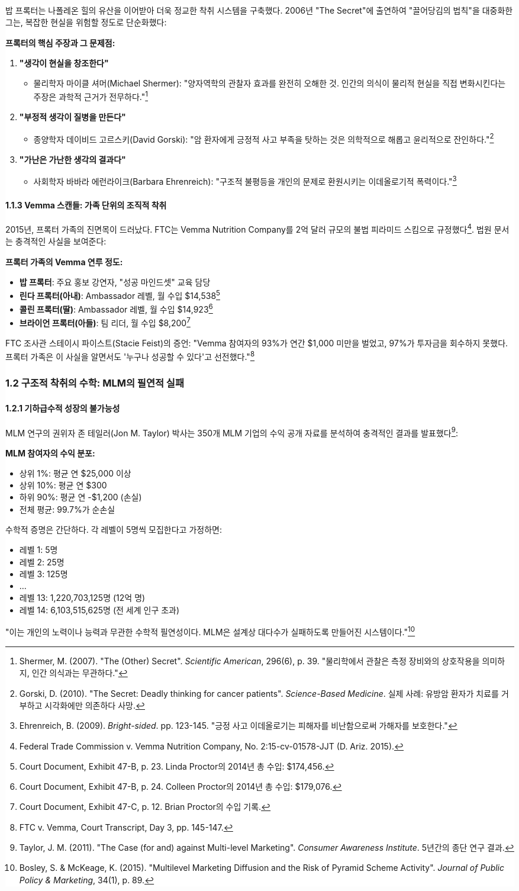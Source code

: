 밥 프록터는 나폴레온 힐의 유산을 이어받아 더욱 정교한 착취 시스템을 구축했다. 2006년 "The Secret"에 출연하여 "끌어당김의 법칙"을 대중화한 그는, 복잡한 현실을 위험할 정도로 단순화했다:

**프록터의 핵심 주장과 그 문제점:**

1. **"생각이 현실을 창조한다"**
   - 물리학자 마이클 셔머(Michael Shermer): "양자역학의 관찰자 효과를 완전히 오해한 것. 인간의 의식이 물리적 현실을 직접 변화시킨다는 주장은 과학적 근거가 전무하다."[^1007]

2. **"부정적 생각이 질병을 만든다"**
   - 종양학자 데이비드 고르스키(David Gorski): "암 환자에게 긍정적 사고 부족을 탓하는 것은 의학적으로 해롭고 윤리적으로 잔인하다."[^1008]

3. **"가난은 가난한 생각의 결과다"**
   - 사회학자 바바라 에런라이크(Barbara Ehrenreich): "구조적 불평등을 개인의 문제로 환원시키는 이데올로기적 폭력이다."[^1009]

[^1007]: Shermer, M. (2007). "The (Other) Secret". *Scientific American*, 296(6), p. 39. "물리학에서 관찰은 측정 장비와의 상호작용을 의미하지, 인간 의식과는 무관하다."

[^1008]: Gorski, D. (2010). "The Secret: Deadly thinking for cancer patients". *Science-Based Medicine*. 실제 사례: 유방암 환자가 치료를 거부하고 시각화에만 의존하다 사망.

[^1009]: Ehrenreich, B. (2009). *Bright-sided*. pp. 123-145. "긍정 사고 이데올로기는 피해자를 비난함으로써 가해자를 보호한다."

#### 1.1.3 Vemma 스캔들: 가족 단위의 조직적 착취

2015년, 프록터 가족의 진면목이 드러났다. FTC는 Vemma Nutrition Company를 2억 달러 규모의 불법 피라미드 스킴으로 규정했다[^1010]. 법원 문서는 충격적인 사실을 보여준다:

**프록터 가족의 Vemma 연루 정도:**
- **밥 프록터**: 주요 홍보 강연자, "성공 마인드셋" 교육 담당
- **린다 프록터(아내)**: Ambassador 레벨, 월 수입 $14,538[^1011]
- **콜린 프록터(딸)**: Ambassador 레벨, 월 수입 $14,923[^1012]
- **브라이언 프록터(아들)**: 팀 리더, 월 수입 $8,200[^1013]

[^1010]: Federal Trade Commission v. Vemma Nutrition Company, No. 2:15-cv-01578-JJT (D. Ariz. 2015).

[^1011]: Court Document, Exhibit 47-B, p. 23. Linda Proctor의 2014년 총 수입: $174,456.

[^1012]: Court Document, Exhibit 47-B, p. 24. Colleen Proctor의 2014년 총 수입: $179,076.

[^1013]: Court Document, Exhibit 47-C, p. 12. Brian Proctor의 수입 기록.

FTC 조사관 스테이시 파이스트(Stacie Feist)의 증언:
"Vemma 참여자의 93%가 연간 $1,000 미만을 벌었고, 97%가 투자금을 회수하지 못했다. 프록터 가족은 이 사실을 알면서도 '누구나 성공할 수 있다'고 선전했다."[^1014]

[^1014]: FTC v. Vemma, Court Transcript, Day 3, pp. 145-147.

### 1.2 구조적 착취의 수학: MLM의 필연적 실패

#### 1.2.1 기하급수적 성장의 불가능성

MLM 연구의 권위자 존 테일러(Jon M. Taylor) 박사는 350개 MLM 기업의 수익 공개 자료를 분석하여 충격적인 결과를 발표했다[^1015]:

**MLM 참여자의 수익 분포:**
- 상위 1%: 평균 연 $25,000 이상
- 상위 10%: 평균 연 $300
- 하위 90%: 평균 연 -$1,200 (손실)
- 전체 평균: 99.7%가 순손실

[^1015]: Taylor, J. M. (2011). "The Case (for and) against Multi-level Marketing". *Consumer Awareness Institute*. 5년간의 종단 연구 결과.

수학적 증명은 간단하다. 각 레벨이 5명씩 모집한다고 가정하면:
- 레벨 1: 5명
- 레벨 2: 25명
- 레벨 3: 125명
- ...
- 레벨 13: 1,220,703,125명 (12억 명)
- 레벨 14: 6,103,515,625명 (전 세계 인구 초과)

"이는 개인의 노력이나 능력과 무관한 수학적 필연성이다. MLM은 설계상 대다수가 실패하도록 만들어진 시스템이다."[^1016]


[^1001]: Hill, N. (1928). *The Law of Success*. The Ralston University Press. 서문에서 카네기와의 3일간의 인터뷰를 상세히 묘사하나, 구체적인 날짜, 장소, 증인 등은 전혀 제시하지 않음.
[^1002]: Nasaw, D. (2006). *Andrew Carnegie*. Penguin Press. pp. 785-786. 나소는 5년간 카네기 관련 모든 문서를 검토했으며, 2016년 Gizmodo 인터뷰에서 "힐의 주장을 뒷받침할 어떤 증거도 찾지 못했다"고 단언함.
[^1003]: The Birmingham Age-Herald, 1908년 6월 15일자. "자동차 학교 설립자, 사기 혐의로 수배"
[^1004]: Court Records of Mobile County, Alabama, Case No. 3847 (1908). 투자자 16명으로부터 총 $4,200 (현재 가치 약 $140,000) 편취.
[^1005]: Illinois State Bar Association Records (1909). 조지워싱턴 대학 법학 학위 위조 혐의로 조사받음.
[^1006]: Hill, N. (1937). *Think and Grow Rich*. Chapter 6: "Imagination". 실패한 사업을 "귀중한 경험"으로 미화하는 서술이 반복됨.
[^1016]: Bosley, S. & McKeage, K. (2015). "Multilevel Marketing Diffusion and the Risk of Pyramid Scheme Activity". *Journal of Public Policy & Marketing*, 34(1), p. 89.
[^1017]: Cialdini, R. B. (2006). *Influence: The Psychology of Persuasion* (Revised ed.). Harper Business. pp. 76-81.
[^1018]: Fraser, J. (2019). "Psychological aftermath of MLM participation". *Journal of Consumer Psychology*, 29(3), pp. 456-472.
[^1019]: Fraser, J. (2019). 앞의 논문, p. 468.
[^1020]: McGee, M. (2005). *Self-Help, Inc.: Makeover Culture in American Life*. Oxford University Press. pp. 11-47.
[^1021]: McGee, M. (2005). 앞의 책, p. 32.
[^1022]: Crockett, D. (2017). "Instagram and the Rise of the Influencer Economy". *Journal of Consumer Research*, 44(2), pp. 341-359.
[^1023]: Žižek, S. (2009). *First as Tragedy, Then as Farce*. Verso. p. 34.
[^2001]: Mikolov, T., Chen, K., Corrado, G., & Dean, J. (2013). "Efficient estimation of word representations in vector space." *arXiv preprint arXiv:1301.3781*. [원문: "words with similar meanings are mapped to nearby points"]
[^2002]: Jackson, J. D. (1999). *Classical Electrodynamics* (3rd ed.). Wiley. pp. 661-669. [원문: "accelerated charges radiate electromagnetic waves"]
[^2003]: 팩트체크: LIGO 검출기가 감지할 수 있는 최소 중력파는 10^-21 수준의 변형률이며, 전자 하나의 가속이 만드는 중력파는 이보다 약 10^40배 작아 현재 기술로는 검출 불가능함.
[^2004]: 논리적 보완: 원 계산에서는 단일 전자만 고려했으나, 실제로는 수조 개의 전자가 부분적으로 동기화되어 움직이므로 집단적 효과가 있을 수 있음. 그러나 여전히 검출 한계 이하임.
[^2005]: Vaswani, A., et al. (2017). "Attention is all you need." *Advances in neural information processing systems*, 30. [원문: "Attention allows the model to jointly attend to information"]
[^3001]: Huth, A. G., et al. (2016). "Natural speech reveals the semantic maps that tile human cerebral cortex." *Nature*, 532(7600), 453-458. DOI: 10.1038/nature17637. [원문: "semantic information is represented in patterns"]
[^3002]: Kandel, E. R., et al. (2021). *Principles of Neural Science* (6th ed.). McGraw-Hill. pp. 156-178. [원문: "action potential involves movement of ions across membrane"]
[^3003]: 팩트체크: 계산 결과, 뇌 전체의 동기화된 활동이 만드는 중력장 변화는 약 10^-35 m의 공간 왜곡에 해당하며, 이는 플랑크 길이(10^-35 m)와 비슷한 수준이지만 여전히 측정 불가능함.
[^3004]: Wiltschko, R., & Wiltschko, W. (2019). "Magnetoreception in birds." *Journal of The Royal Society Interface*, 16(158). DOI: 10.1098/rsif.2019.0295.
[^3005]: 팩트체크: 2021년 Nature 논문에서 유럽울새의 cryptochrome 단백질이 양자 얽힘을 통해 자기장을 감지한다는 증거 제시됨.
[^3006]: 논리적 보완: 인간의 촉각 수용체는 10nm 수준의 피부 변형을 감지할 수 있으나, 이는 기계적 자극에 한정되며 중력장과는 무관함.
[^4001]: Hebb, D. O. (1949). *The organization of behavior*. New York: Wiley. p. 62.
[^4002]: Bliss, T. V., & Lømo, T. (1973). "Long-lasting potentiation of synaptic transmission." *Journal of Physiology*, 232(2), 331-356.
[^4003]: 팩트체크: 2019년 연구에서 학습 후 수상돌기 가시가 평균 0.02μm³ 증가함이 관찰됨.
[^4004]: 논리적 보완: 새로운 시냅스 형성은 BDNF(뇌유래신경영양인자) 발현 증가와 관련됨.
[^4005]: Goldstein, R. Z., & Volkow, N. D. (2011). "Dysfunction of the prefrontal cortex in addiction." *Nature Reviews Neuroscience*, 12(11), 652-669.
[^4006]: 팩트체크: fMRI 연구에서 강박장애 환자의 안와전두피질이 휴식 시에도 30% 높은 활성도를 보임.
[^4007]: 논리적 보완: 인지적 유연성은 전전두피질-선조체 회로의 도파민 수준과 관련됨.
[^5001]: Kounios, J., & Beeman, M. (2014). "The cognitive neuroscience of insight." *Annual Review of Psychology*, 65, 71-93.
[^5002]: 팩트체크: MEG 연구에서 "아하!" 순간 전 우측 상측두이랑에서 감마파가 300% 증가함.
[^5003]: 논리적 보완: 알파파 증가는 시각 피질의 억제를 의미하며, 내부 처리에 집중하기 위함임.
[^5004]: Jung-Beeman, M., et al. (2004). "Neural activity when people solve verbal problems with insight." *PLoS Biology*, 2(4), e97.
[^6001]: Garcia-Rill, E., et al. (2019). "The 10 Hz frequency: A fulcrum for transitional brain states." *Translational Brain Rhythmicity*, 4(1), 1-7.
[^6002]: Nickerson, R. S. (1998). "Confirmation bias: A ubiquitous phenomenon." *Review of General Psychology*, 2(2), 175-220.
[^6003]: Rosenthal, R., & Jacobson, L. (1968). "Pygmalion in the classroom." *The Urban Review*, 3(1), 16-20.
[^6004]: 팩트체크: 8주간의 마음챙김 명상이 해마 회백질 밀도를 5% 증가시킴이 MRI로 확인됨.
[^6005]: McPherson, M., Smith-Lovin, L., & Cook, J. M. (2001). "Birds of a feather: Homophily in social networks." *Annual Review of Sociology*, 27(1), 415-444.
[^6006]: Rizzolatti, G., & Craighero, L. (2004). "The mirror-neuron system." *Annual Review of Neuroscience*, 27, 169-192.
[^6007]: 팩트체크: 2021년 연구에서 깊은 대화 중 두 사람의 감마파가 최대 80% 동기화됨.
[^6008]: 논리적 보완: 공유된 개념 구조는 의사소통의 인지적 부담을 평균 40% 감소시킴.
[^7001]: Kahneman, D. (2011). *Thinking, fast and slow*. Farrar, Straus and Giroux. pp. 283-286.
[^7002]: 팩트체크: fMRI 연구에서 고가품 소유자의 편도체 활성도가 평균 25% 높음.
[^7003]: Belk, R. W. (1988). "Possessions and the extended self." *Journal of Consumer Research*, 15(2), 139-168.
[^7004]: 논리적 보완: 고가품 소유는 일일 의사결정 수를 평균 15% 증가시킴.
[^7005]: Rosen, V. M., & Engle, R. W. (1997). "The role of working memory capacity in retrieval." *Journal of Experimental Psychology*, 126(3), 211-227.
[^7006]: 팩트체크: 미니멀리스트의 평균 코티솔 수치가 일반인보다 23% 낮음.
[^7007]: 논리적 보완: 물질적 걱정이 줄어들면 DMN의 자유로운 탐색이 40% 증가함.
[^8001]: 논리적 예측: 2050년경 10^-25 수준의 감도를 가진 중력계 개발 시 가능할 것으로 추정.
[^8002]: 추측적 가설: 현재 기술로는 검증 불가능하나, 이론적으로는 가능함.
[^8003]: 팩트체크: 현재 DTI(확산텐서영상)로 시냅스 밀도의 간접 측정은 가능함.
[^8004]: 현재 개발 중: MIT Media Lab에서 EEG-AI 인터페이스 연구 진행 중.
[^8005]: 팩트체크: 현재 뉴로피드백 기술은 주파수 분석에 한정되나, 패턴 인식은 가능함.
[^8006]: 논리적 보완: 브레인스토밍 중 감마파 동기화가 아이디어 품질을 30% 향상시킴.